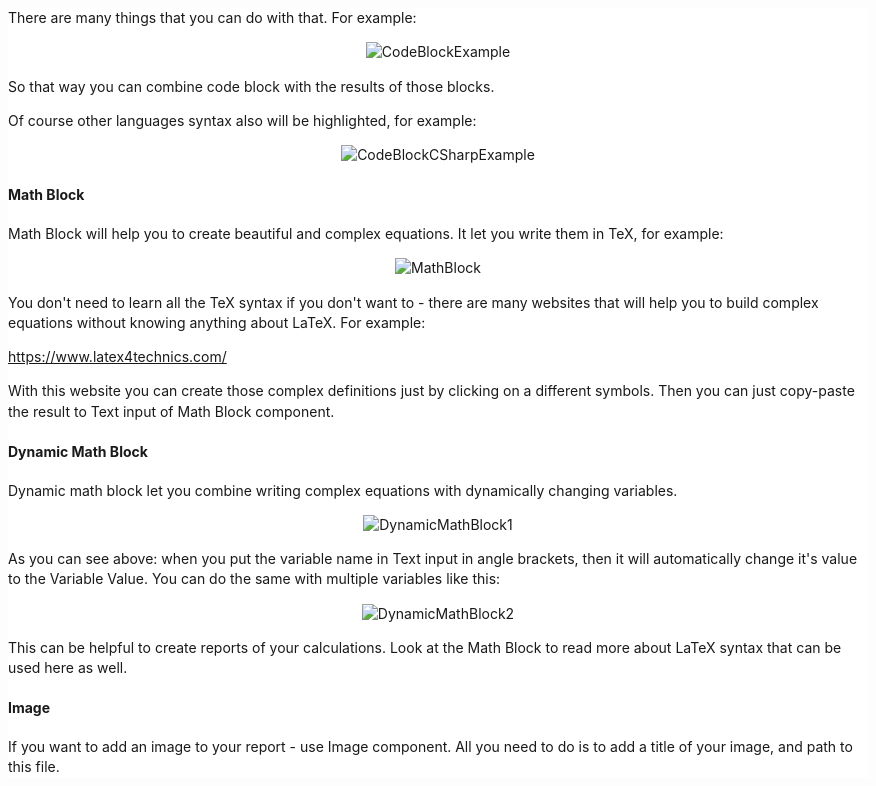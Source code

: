 There are many things that you can do with that. For example:

<p align="center">
    <img src="Img\CodeBlockExample.png" alt="CodeBlockExample" style="zoom:100%;" />
</p>

So that way you can combine code block with the results of those blocks.

Of course other languages syntax also will be highlighted, for example:

<p align="center">
    <img src="Img\CodeBlockCSharpExample.png" alt="CodeBlockCSharpExample" style="zoom:100%;" />
</p>

#### Math Block

Math Block will help you to create beautiful and complex equations. It let you write them in TeX, for example:

<p align="center">
    <img src="Img\MathBlock.png" alt="MathBlock" style="zoom:100%;" />
</p>

You don't need to learn all the TeX syntax if you don't want to - there are many websites that will help you to build complex equations without knowing anything about LaTeX. For example:

https://www.latex4technics.com/

With this website you can create those complex definitions just by clicking on a different symbols. Then you can just copy-paste the result to Text input of Math Block component.

#### Dynamic Math Block

Dynamic math block let you combine writing complex equations with dynamically changing variables.

<p align="center">
    <img src="Img\DynamicMathBlock1.png" alt="DynamicMathBlock1" style="zoom:100%;" />
</p>

As you can see above: when you put the variable name in Text input in angle brackets, then it will automatically change it's value to the Variable Value. You can do the same with multiple variables like this:

<p align="center">
    <img src="Img\DynamicMathBlock2.png" alt="DynamicMathBlock2" style="zoom:100%;" />
</p>

This can be helpful to create reports of your calculations. Look at the Math Block to read more about LaTeX syntax that can be used here as well.

#### Image

If you want to add an image to your report - use Image component. All you need to do is to add a title of your image, and path to this file.
